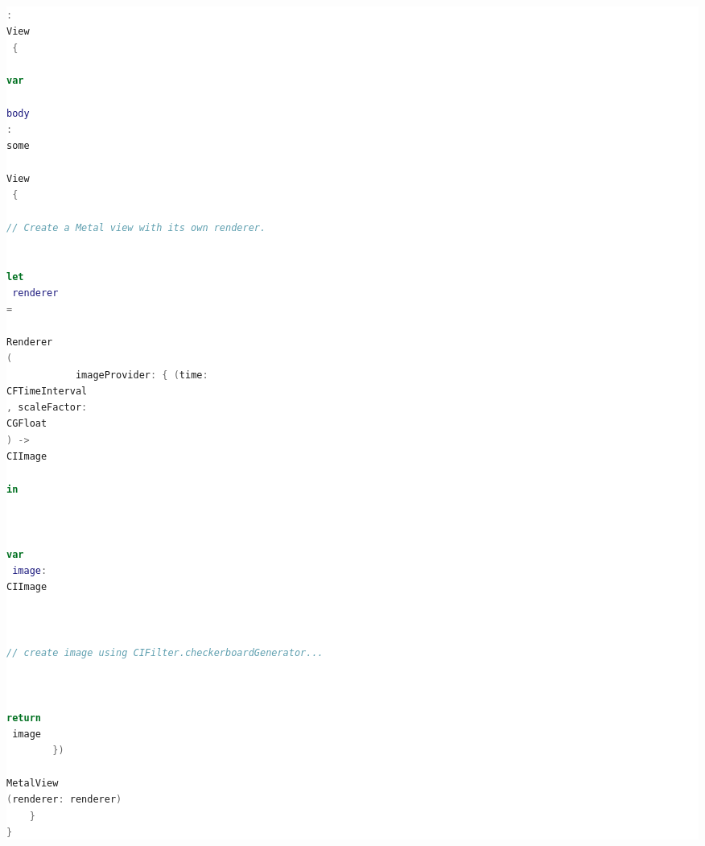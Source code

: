 ```swift
: 
View
 {
    
var
 
body
: 
some
 
View
 {
       
// Create a Metal view with its own renderer.

       
let
 renderer 
=
 
Renderer
(
            imageProvider: { (time: 
CFTimeInterval
, scaleFactor: 
CGFloat
) -> 
CIImage
 
in

            
            
var
 image: 
CIImage


            
// create image using CIFilter.checkerboardGenerator...


            
return
 image
        })
        
MetalView
(renderer: renderer)
    }
}
```

